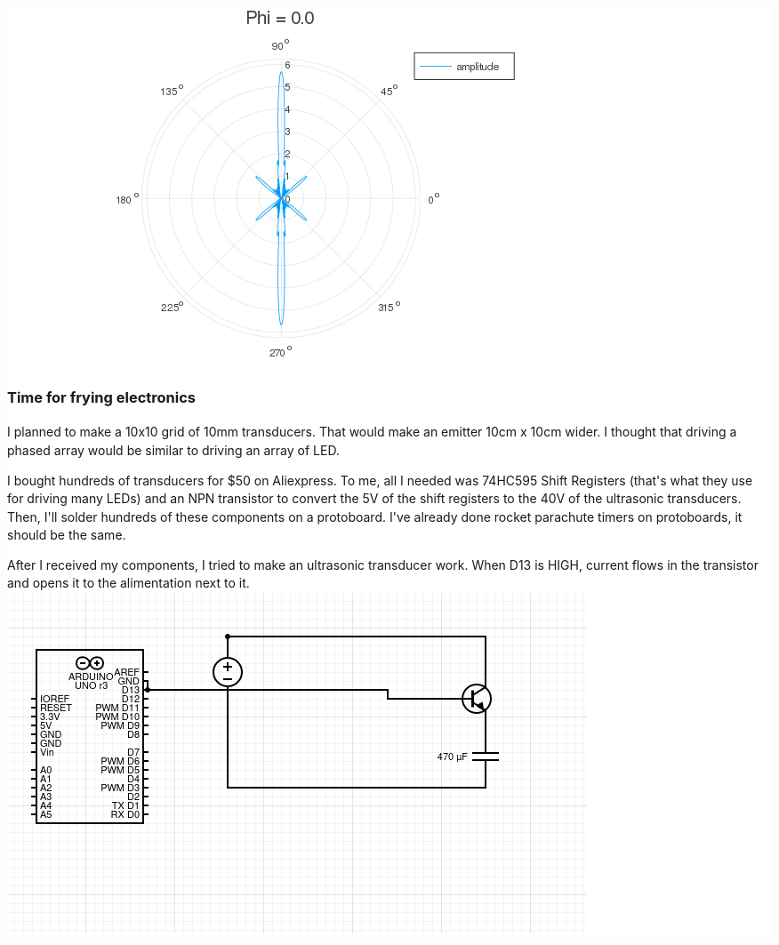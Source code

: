 ![beam qui marche](../images/TIPE/beamquiwork.gif)



### Time for frying electronics
I planned to make a 10x10 grid of 10mm transducers. That would make an emitter 10cm x 10cm wider. I thought that driving a phased array would be similar to driving an array of LED.


I bought hundreds of transducers for $50 on Aliexpress.
To me, all I needed was 74HC595 Shift Registers (that's what they use for driving many LEDs) and an NPN transistor to convert the 5V of the shift registers to the 40V of  the ultrasonic transducers. Then, I'll solder hundreds of these components on a protoboard. I've already done rocket parachute timers on protoboards, it should be the same.

After I received my components, I tried to make an ultrasonic transducer work. When D13 is HIGH, current flows in the transistor and opens it to the alimentation next to it.
![beam qui marche](../images/TIPE/TIPE/likethat.png)
